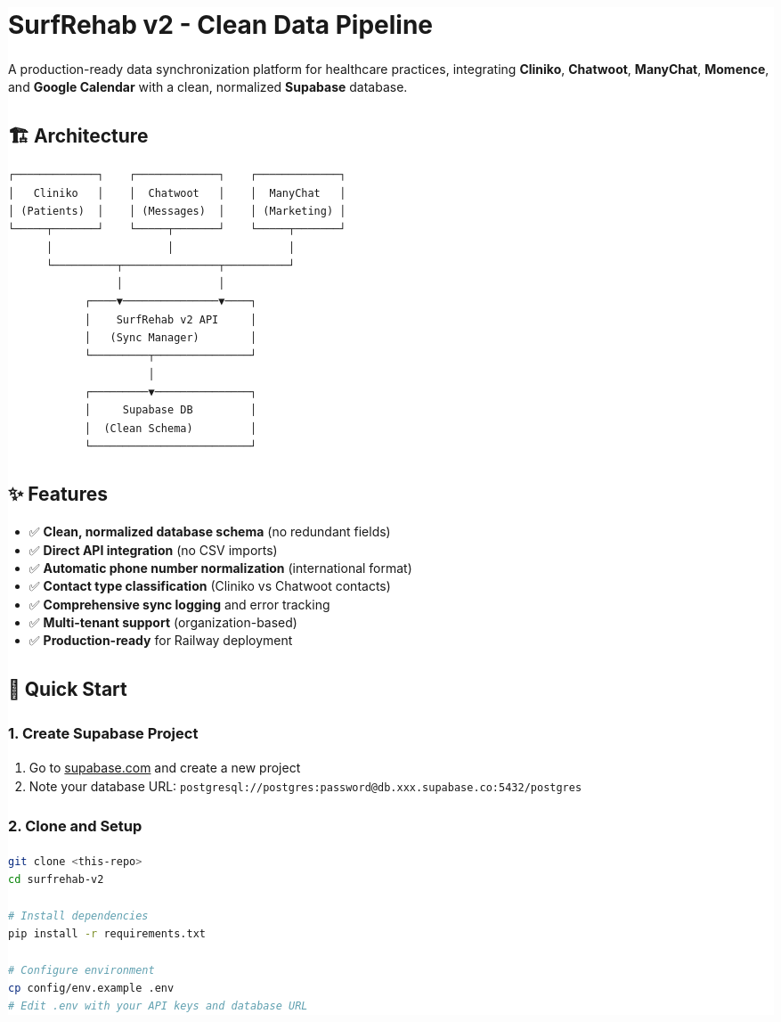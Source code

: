 # SurfRehab v2 - Clean Data Pipeline

A production-ready data synchronization platform for healthcare practices, integrating **Cliniko**, **Chatwoot**, **ManyChat**, **Momence**, and **Google Calendar** with a clean, normalized **Supabase** database.

## 🏗️ Architecture

```
┌─────────────┐    ┌─────────────┐    ┌─────────────┐
│   Cliniko   │    │  Chatwoot   │    │  ManyChat   │
│ (Patients)  │    │ (Messages)  │    │ (Marketing) │
└─────┬───────┘    └─────┬───────┘    └─────┬───────┘
      │                  │                  │
      └──────────┬───────────────┬──────────┘
                 │               │
            ┌────▼───────────────▼────┐
            │    SurfRehab v2 API     │
            │   (Sync Manager)        │
            └─────────┬───────────────┘
                      │
            ┌─────────▼───────────────┐
            │     Supabase DB         │
            │  (Clean Schema)         │
            └─────────────────────────┘
```

## ✨ Features

- ✅ **Clean, normalized database schema** (no redundant fields)
- ✅ **Direct API integration** (no CSV imports)
- ✅ **Automatic phone number normalization** (international format)
- ✅ **Contact type classification** (Cliniko vs Chatwoot contacts)
- ✅ **Comprehensive sync logging** and error tracking
- ✅ **Multi-tenant support** (organization-based)
- ✅ **Production-ready** for Railway deployment

## 🚀 Quick Start

### 1. Create Supabase Project

1. Go to [supabase.com](https://supabase.com) and create a new project
2. Note your database URL: `postgresql://postgres:password@db.xxx.supabase.co:5432/postgres`

### 2. Clone and Setup

```bash
git clone <this-repo>
cd surfrehab-v2

# Install dependencies
pip install -r requirements.txt

# Configure environment
cp config/env.example .env
# Edit .env with your API keys and database URL
```
